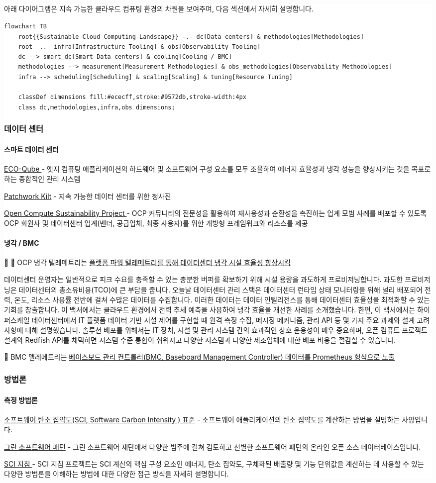 아래 다이어그램은 지속 가능한 클라우드 컴퓨팅 환경의 차원을 보여주며, 다음 섹션에서 자세히 설명합니다.

```mermaid
flowchart TB
    root{{Sustainable Cloud Computing Landscape}} -.- dc[Data centers] & methodologies[Methodologies]
    root -..- infra[Infrastructure Tooling] & obs[Observability Tooling]
    dc --> smart_dc[Smart Data centers] & cooling[Cooling / BMC]
    methodologies --> measurement[Measurement Methodologies] & obs_methodologies[Observability Methodologies]
    infra --> scheduling[Scheduling] & scaling[Scaling] & tuning[Resource Tuning]

    classDef dimensions fill:#ececff,stroke:#9572db,stroke-width:4px
    class dc,methodologies,infra,obs dimensions;
```

### 데이터 센터

#### 스마트 데이터 센터

[ECO-Qube ](https://eco-qube.eu/)- 엣지 컴퓨팅 애플리케이션의 하드웨어 및 소프트웨어 구성 요소를 모두 조율하여 에너지 효율성과 냉각 성능을 향상시키는 것을 목표로 하는 종합적인 관리 시스템

[Patchwork Kilt](https://openuk.uk/patchworkkilt/) - 지속 가능한 데이터 센터를 위한 청사진

[Open Compute Sustainability Project ](https://www.opencompute.org/projects/sustainability)- OCP 커뮤니티의 전문성을 활용하여 재사용성과 순환성을 촉진하는 업계 모범 사례를 배포할 수 있도록 OCP 회원사 및 데이터센터 업계(벤더, 공급업체, 최종 사용자)를 위한 개방형 프레임워크와 리소스를 제공

#### 냉각 / BMC

:newspaper: :ice_cube: OCP 냉각 텔레메트리는 [플랫폼 파워 텔레메트리를 통해 데이터센터 냉각 시설 효율성 향상시킴 ](https://www.opencompute.org/documents/ocp-wp-dcf-improve-data-center-cooling-facility-efficiency-through-platform-power-telemetryr1-0-final-update-pdf)

데이터센터 운영자는 일반적으로 피크 수요를 충족할 수 있는 충분한 버퍼를 확보하기 위해 시설 용량을 과도하게 프로비저닝합니다. 과도한 프로비저닝은 데이터센터의 총소유비용(TCO)에 큰 부담을 줍니다. 오늘날 데이터센터 관리 스택은 데이터센터 런타임 상태 모니터링을 위해 널리 배포되어 전력, 온도, 리소스 사용률 전반에 걸쳐 수많은 데이터를 수집합니다. 이러한 데이터는 데이터 인텔리전스를 통해 데이터센터 효율성을 최적화할 수 있는 기회를 창출합니다. 이 백서에서는 클라우드 환경에서 전력 추세 예측을 사용하여 냉각 효율을 개선한 사례를 소개했습니다. 한편, 이 백서에서는 하이퍼스케일 데이터센터에서 IT 플랫폼 데이터 기반 시설 제어를 구현할 때 원격 측정 수집, 메시징 메커니즘, 관리 API 등 몇 가지 주요 과제와 설계 고려 사항에 대해 설명했습니다. 솔루션 배포를 위해서는 IT 장치, 시설 및 관리 시스템 간의 효과적인 상호 운용성이 매우 중요하며, 오픈 컴퓨트 프로젝트 설계와 Redfish API를 채택하면 시스템 수준 통합이 쉬워지고 다양한 시스템과 다양한 제조업체에 대한 배포 비용을 절감할 수 있습니다.

:ice_cube: BMC 텔레메트리는 [베이스보드 관리 컨트롤러(BMC, Baseboard Management Controller) 데이터를 Prometheus 형식으로 노출](https://github.com/gebn/bmc_exporter)

### 방법론

#### 측정 방법론

[소프트웨어 탄소 집약도(SCI, Software Carbon Intensity ) 표준](https://github.com/Green-Software-Foundation/sci) - 소프트웨어 애플리케이션의 탄소 집약도를 계산하는 방법을 설명하는 사양입니다.

[그린 소프트웨어 패턴](https://patterns.greensoftware.foundation/) - 그린 소프트웨어 재단에서 다양한 범주에 걸쳐 검토하고 선별한 소프트웨어 패턴의 온라인 오픈 소스 데이터베이스입니다.

[SCI 지침 ](https://sci-data.greensoftware.foundation/)- SCI 지침 프로젝트는 SCI 계산의 핵심 구성 요소인 에너지, 탄소 집약도, 구체화된 배출량 및 기능 단위값을 계산하는 데 사용할 수 있는 다양한 방법론을 이해하는 방법에 대한 다양한 접근 방식을 자세히 설명합니다.
